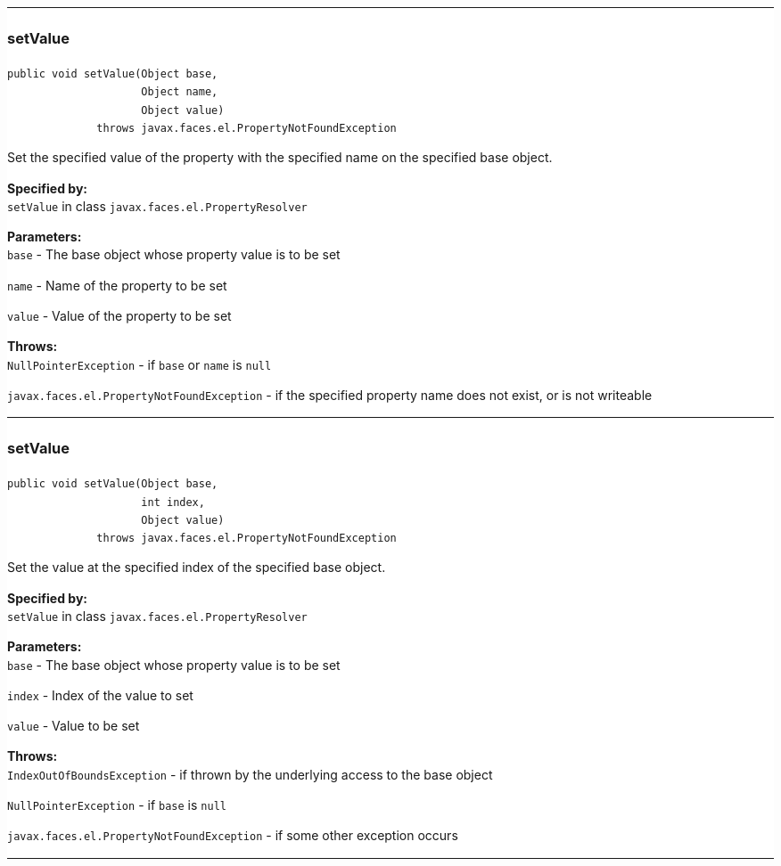 ------------------------------------------------------------------------

### setValue

    public void setValue(Object base,
                         Object name,
                         Object value)
                  throws javax.faces.el.PropertyNotFoundException

Set the specified value of the property with the specified name on the specified base object.

**Specified by:**  
`setValue` in class `javax.faces.el.PropertyResolver`



**Parameters:**  
`base` - The base object whose property value is to be set

`name` - Name of the property to be set

`value` - Value of the property to be set

**Throws:**  
`NullPointerException` - if `base` or `name` is `null`

`javax.faces.el.PropertyNotFoundException` - if the specified property name does not exist, or is not writeable

------------------------------------------------------------------------

### setValue

    public void setValue(Object base,
                         int index,
                         Object value)
                  throws javax.faces.el.PropertyNotFoundException

Set the value at the specified index of the specified base object.

**Specified by:**  
`setValue` in class `javax.faces.el.PropertyResolver`



**Parameters:**  
`base` - The base object whose property value is to be set

`index` - Index of the value to set

`value` - Value to be set

**Throws:**  
`IndexOutOfBoundsException` - if thrown by the underlying access to the base object

`NullPointerException` - if `base` is `null`

`javax.faces.el.PropertyNotFoundException` - if some other exception occurs

------------------------------------------------------------------------
